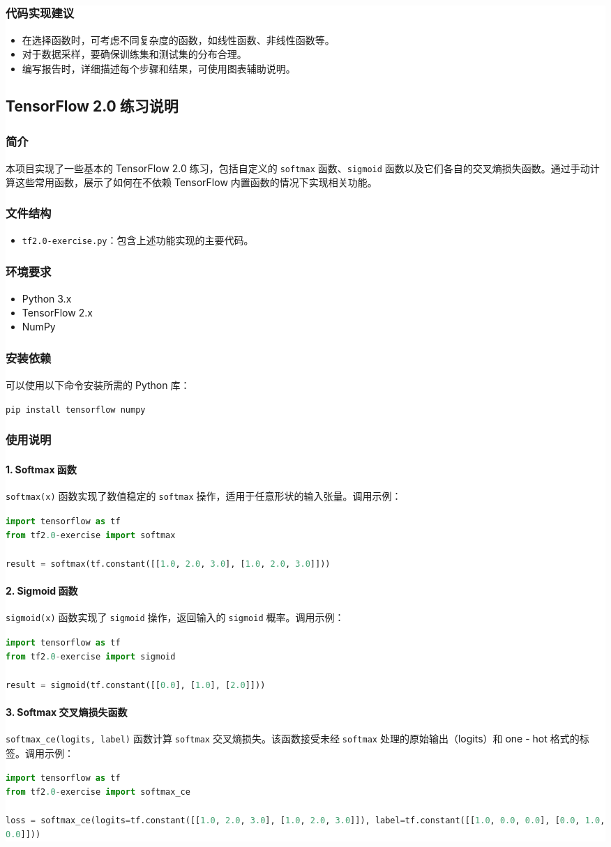 ### 代码实现建议
- 在选择函数时，可考虑不同复杂度的函数，如线性函数、非线性函数等。
- 对于数据采样，要确保训练集和测试集的分布合理。
- 编写报告时，详细描述每个步骤和结果，可使用图表辅助说明。

## TensorFlow 2.0 练习说明

### 简介
本项目实现了一些基本的 TensorFlow 2.0 练习，包括自定义的 `softmax` 函数、`sigmoid` 函数以及它们各自的交叉熵损失函数。通过手动计算这些常用函数，展示了如何在不依赖 TensorFlow 内置函数的情况下实现相关功能。

### 文件结构
- `tf2.0-exercise.py`：包含上述功能实现的主要代码。

### 环境要求
- Python 3.x
- TensorFlow 2.x
- NumPy

### 安装依赖
可以使用以下命令安装所需的 Python 库：
```bash
pip install tensorflow numpy
```

### 使用说明

#### 1. Softmax 函数
`softmax(x)` 函数实现了数值稳定的 `softmax` 操作，适用于任意形状的输入张量。调用示例：
```python
import tensorflow as tf
from tf2.0-exercise import softmax

result = softmax(tf.constant([[1.0, 2.0, 3.0], [1.0, 2.0, 3.0]]))
```

#### 2. Sigmoid 函数
`sigmoid(x)` 函数实现了 `sigmoid` 操作，返回输入的 `sigmoid` 概率。调用示例：
```python
import tensorflow as tf
from tf2.0-exercise import sigmoid

result = sigmoid(tf.constant([[0.0], [1.0], [2.0]]))
```

#### 3. Softmax 交叉熵损失函数
`softmax_ce(logits, label)` 函数计算 `softmax` 交叉熵损失。该函数接受未经 `softmax` 处理的原始输出（logits）和 one - hot 格式的标签。调用示例：
```python
import tensorflow as tf
from tf2.0-exercise import softmax_ce

loss = softmax_ce(logits=tf.constant([[1.0, 2.0, 3.0], [1.0, 2.0, 3.0]]), label=tf.constant([[1.0, 0.0, 0.0], [0.0, 1.0, 0.0]]))
```

